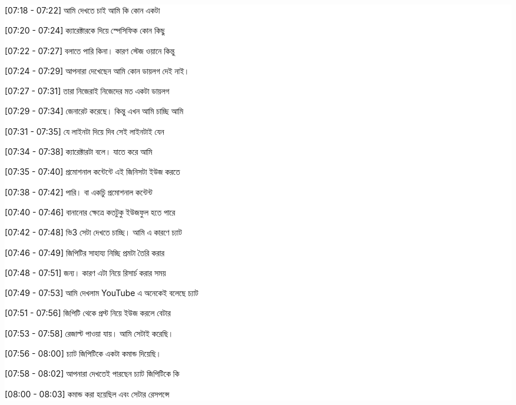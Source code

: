 [07:18 - 07:22]
আমি দেখতে চাই আমি কি কোন একটা

[07:20 - 07:24]
ক্যারেক্টারকে দিয়ে স্পেসিফিক কোন কিছু

[07:22 - 07:27]
বলাতে পারি কিনা। কারণ স্টেজ ওয়ানে কিন্তু

[07:24 - 07:29]
আপনারা দেখেছেন আমি কোন ডায়লগ দেই নাই।

[07:27 - 07:31]
তারা নিজেরাই নিজেদের মত একটা ডায়লগ

[07:29 - 07:34]
জেনারেট করেছে। কিন্তু এখন আমি চাচ্ছি আমি

[07:31 - 07:35]
যে লাইনটা দিয়ে দিব সেই লাইনটাই যেন

[07:34 - 07:38]
ক্যারেক্টারটা বলে। যাতে করে আমি

[07:35 - 07:40]
প্রমোশনাল কন্টেন্টে এই জিনিসটা ইউজ করতে

[07:38 - 07:42]
পারি। বা একচুি প্রমোশনাল কন্টেন্ট

[07:40 - 07:46]
বানানোর ক্ষেত্রে কতটুকু ইউজফুল হতে পারে

[07:42 - 07:48]
ভি3 সেটা দেখতে চাচ্ছি। আমি এ কারণে চ্যাট

[07:46 - 07:49]
জিপিটির সাহায্য নিচ্ছি প্রমটা তৈরি করার

[07:48 - 07:51]
জন্য। কারণ এটা নিয়ে রিসার্চ করার সময়

[07:49 - 07:53]
আমি দেখলাম YouTube এ অনেকেই বলেছে চ্যাট

[07:51 - 07:56]
জিপিটি থেকে প্রম্ট নিয়ে ইউজ করলে বেটার

[07:53 - 07:58]
রেজাল্ট পাওয়া যায়। আমি সেটাই করেছি।

[07:56 - 08:00]
চ্যাট জিপিটিকে একটা কমান্ড দিয়েছি।

[07:58 - 08:02]
আপনারা দেখতেই পারছেন চ্যাট জিপিটিকে কি

[08:00 - 08:03]
কমান্ড করা হয়েছিল এবং সেটার রেসপন্সে
